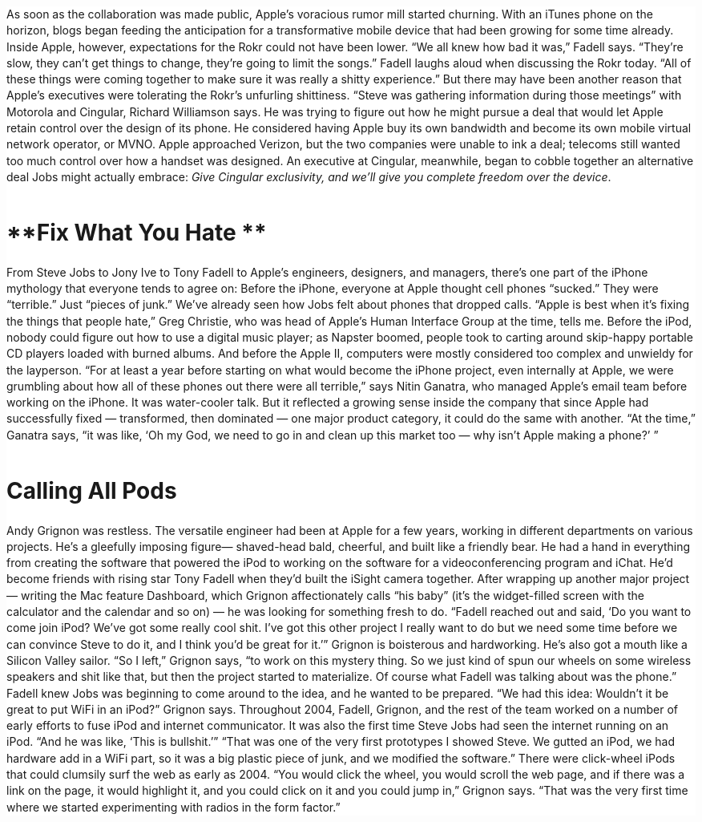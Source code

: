 As soon as the collaboration was made public, Apple’s voracious rumor mill started churning. With an iTunes phone on the horizon, blogs began feeding the anticipation for a transformative mobile device that had been growing for some time already. 
Inside Apple, however, expectations for the Rokr could not have been lower. “We all knew how bad it was,” Fadell says. “They’re slow, they can’t get things to change, they’re going to limit the songs.” Fadell laughs aloud when discussing the Rokr today. “All of these things were coming together to make sure it was really a shitty experience.” 
But there may have been another reason that Apple’s executives were tolerating the Rokr’s unfurling shittiness. “Steve was gathering information during those meetings” with Motorola and Cingular, Richard Williamson says. He was trying to figure out how he might pursue a deal that would let Apple retain control over the design of its phone. He considered having Apple buy its own bandwidth and become its own mobile virtual network operator, or MVNO. Apple approached Verizon, but the two companies were unable to ink a deal; telecoms still wanted too much control over how a handset was designed. An executive at Cingular, meanwhile, began to cobble together an alternative deal Jobs might actually embrace: _Give Cingular exclusivity, and we’ll give you complete freedom over the device_. 
# **Fix What You Hate **
From Steve Jobs to Jony Ive to Tony Fadell to Apple’s engineers, designers, and managers, there’s one part of the iPhone mythology that everyone tends to agree on: Before the iPhone, everyone at Apple thought cell phones “sucked.” They were “terrible.” Just “pieces of junk.” We’ve already seen how Jobs felt about phones that dropped calls. 
“Apple is best when it’s fixing the things that people hate,” Greg Christie, who was head of Apple’s Human Interface Group at the time, tells me. Before the iPod, nobody could figure out how to use a digital music player; as Napster boomed, people took to carting around skip-happy portable CD players loaded with burned albums. And before the Apple II, computers were mostly considered too complex and unwieldy for the layperson. 
“For at least a year before starting on what would become the iPhone project, even internally at Apple, we were grumbling about how all of these phones out there were all terrible,” says Nitin Ganatra, who managed Apple’s email team before working on the iPhone. It was water-cooler talk. But it reflected a growing sense inside the company that since Apple had successfully fixed — transformed, then dominated — one major product category, it could do the same with another. 
“At the time,” Ganatra says, “it was like, ‘Oh my God, we need to go in and clean up this market too — why isn’t Apple making a phone?’ ” 
#  **Calling All Pods**
Andy Grignon was restless. The versatile engineer had been at Apple for a few years, working in different departments on various projects. He’s a gleefully imposing figure— shaved-head bald, cheerful, and built like a friendly bear. He had a hand in everything from creating the software that powered the iPod to working on the software for a videoconferencing program and iChat. He’d become friends with rising star Tony Fadell when they’d built the iSight camera together. 
After wrapping up another major project — writing the Mac feature Dashboard, which Grignon affectionately calls “his baby” (it’s the widget-filled screen with the calculator and the calendar and so on) — he was looking for something fresh to do. “Fadell reached out and said, ‘Do you want to come join iPod? We’ve got some really cool shit. I’ve got this other project I really want to do but we need some time before we can convince Steve to do it, and I think you’d be great for it.’” 
Grignon is boisterous and hardworking. He’s also got a mouth like a Silicon Valley sailor. “So I left,” Grignon says, “to work on this mystery thing. So we just kind of spun our wheels on some wireless speakers and shit like that, but then the project started to materialize. Of course what Fadell was talking about was the phone.” Fadell knew Jobs was beginning to come around to the idea, and he wanted to be prepared. “We had this idea: Wouldn’t it be great to put WiFi in an iPod?” Grignon says. Throughout 2004, Fadell, Grignon, and the rest of the team worked on a number of early efforts to fuse iPod and internet communicator. 
It was also the first time Steve Jobs had seen the internet running on an iPod. “And he was like, ‘This is bullshit.’” 
“That was one of the very first prototypes I showed Steve. We gutted an iPod, we had hardware add in a WiFi part, so it was a big plastic piece of junk, and we modified the software.” There were click-wheel iPods that could clumsily surf the web as early as 2004. “You would click the wheel, you would scroll the web page, and if there was a link on the page, it would highlight it, and you could click on it and you could jump in,” Grignon says. “That was the very first time where we started experimenting with radios in the form factor.” 